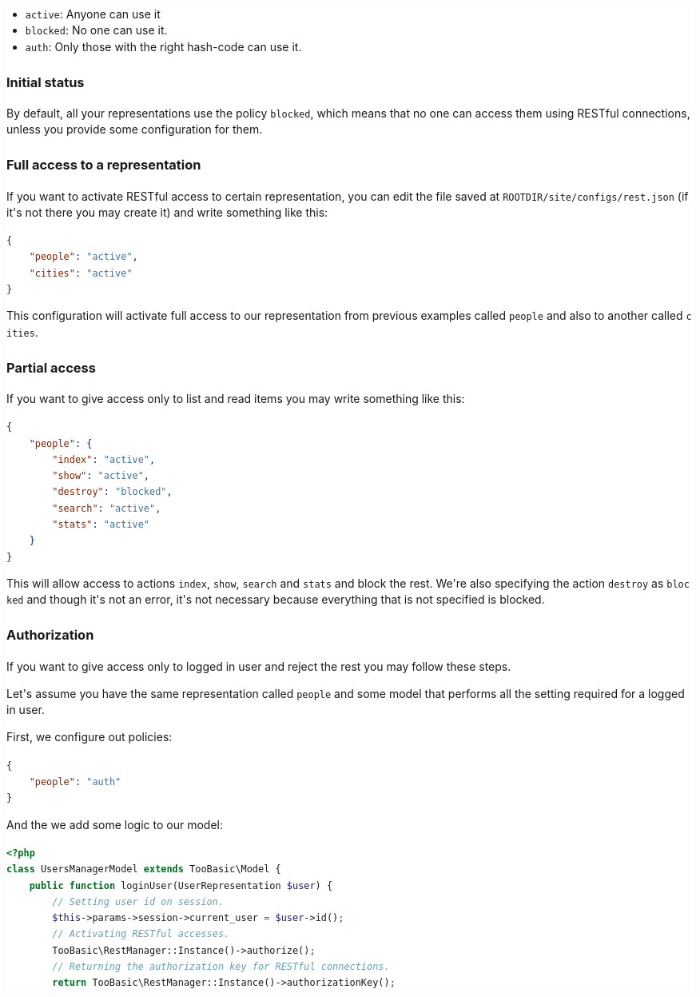 * `active`: Anyone can use it
* `blocked`: No one can use it.
* `auth`: Only those with the right hash-code can use it.

### Initial status
By default, all your representations use the policy `blocked`, which means that no
one can access them using RESTful connections, unless you provide some
configuration for them.

### Full access to a representation
If you want to activate RESTful access to certain representation, you can edit the
file saved at `ROOTDIR/site/configs/rest.json` (if it's not there you may create
it) and write something like this:
```json
{
	"people": "active",
	"cities": "active"
}
```
This configuration will activate full access to our representation from previous
examples called `people` and also to another called `cities`.

### Partial access
If you want to give access only to list and read items you may write something
like this:
```json
{
	"people": {
		"index": "active",
		"show": "active",
		"destroy": "blocked",
		"search": "active",
		"stats": "active"
	}
}
```
This will allow access to actions `index`, `show`, `search` and `stats` and block
the rest.
We're also specifying the action `destroy` as `blocked` and though it's not an
error, it's not necessary because everything that is not specified is blocked.

### Authorization
If you want to give access only to logged in user and reject the rest you may
follow these steps.

Let's assume you have the same representation called `people` and some model that
performs all the setting required for a logged in user.

First, we configure out policies:
```json
{
	"people": "auth"
}
```
And the we add some logic to our model:
```php
<?php
class UsersManagerModel extends TooBasic\Model {
	public function loginUser(UserRepresentation $user) {
		// Setting user id on session.
		$this->params->session->current_user = $user->id();
		// Activating RESTful accesses.
		TooBasic\RestManager::Instance()->authorize();
		// Returning the authorization key for RESTful connections.
		return TooBasic\RestManager::Instance()->authorizationKey();
```